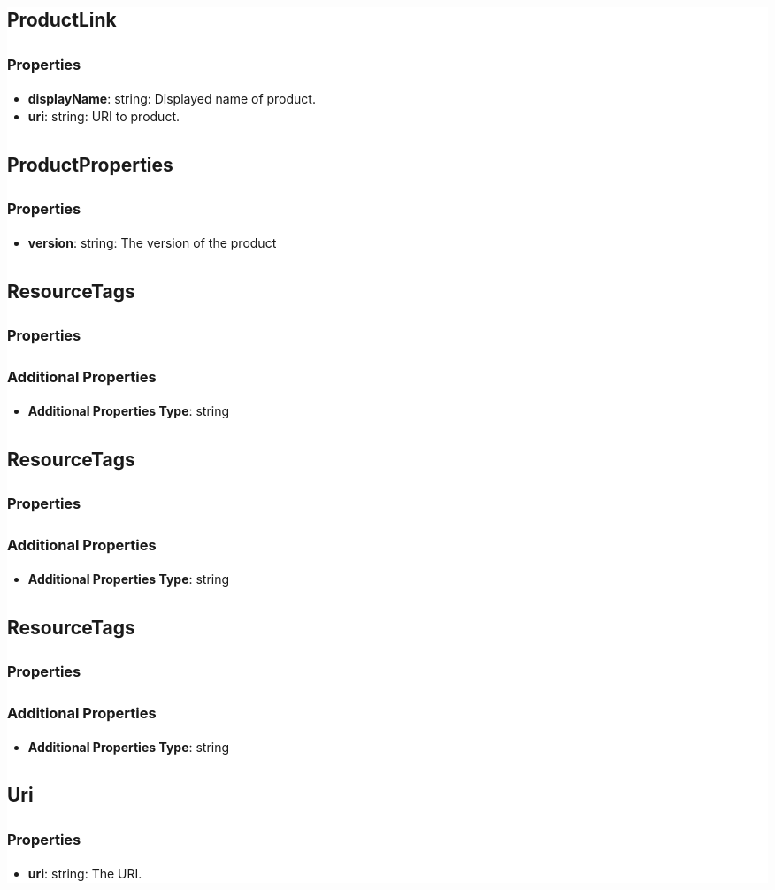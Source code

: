 ## ProductLink
### Properties
* **displayName**: string: Displayed name of product.
* **uri**: string: URI to product.

## ProductProperties
### Properties
* **version**: string: The version of the product

## ResourceTags
### Properties
### Additional Properties
* **Additional Properties Type**: string

## ResourceTags
### Properties
### Additional Properties
* **Additional Properties Type**: string

## ResourceTags
### Properties
### Additional Properties
* **Additional Properties Type**: string

## Uri
### Properties
* **uri**: string: The URI.

